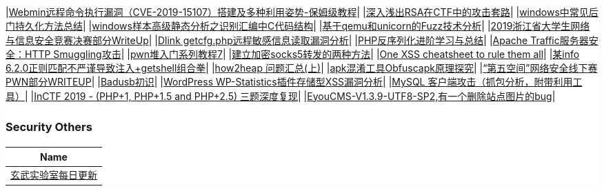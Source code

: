 |[Webmin远程命令执行漏洞（CVE-2019-15107）搭建及多种利用姿势-保姆级教程](http://xz.aliyun.com/t/6465)|
|[深入浅出RSA在CTF中的攻击套路](http://xz.aliyun.com/t/6459)|
|[windows中常见后门持久化方法总结](http://xz.aliyun.com/t/6461)|
|[windows样本高级静态分析之识别汇编中C代码结构](http://xz.aliyun.com/t/6456)|
|[基于qemu和unicorn的Fuzz技术分析](http://xz.aliyun.com/t/6457)|
|[2019浙江省大学生网络与信息安全竞赛决赛部分WriteUp](http://xz.aliyun.com/t/6458)|
|[Dlink getcfg.php远程敏感信息读取漏洞分析](http://xz.aliyun.com/t/6453)|
|[PHP反序列化进阶学习与总结](http://xz.aliyun.com/t/6454)|
|[Apache Traffic服务器安全：HTTP Smuggling攻击](http://xz.aliyun.com/t/6446)|
|[pwn堆入门系列教程7](http://xz.aliyun.com/t/6449)|
|[建立加密socks5转发的两种方法](http://xz.aliyun.com/t/6447)|
|[One XSS cheatsheet to rule them all](http://xz.aliyun.com/t/6439)|
|[某info 6.2.0正则匹配不严谨导致注入+getshell组合拳](http://xz.aliyun.com/t/6440)|
|[how2heap 问题汇总(上)](http://xz.aliyun.com/t/6437)|
|[apk混淆工具Obfuscapk原理探究](http://xz.aliyun.com/t/6438)|
|[“第五空间”网络安全线下赛PWN部分WRITEUP](http://xz.aliyun.com/t/6431)|
|[Badusb初识](http://xz.aliyun.com/t/6435)|
|[WordPress WP-Statistics插件存储型XSS漏洞分析](http://xz.aliyun.com/t/6427)|
|[MySQL 客户端攻击（抓包分析，附带利用工具）](http://xz.aliyun.com/t/6425)|
|[InCTF 2019 - (PHP+1, PHP+1.5 and PHP+2.5) 三题深度复现](http://xz.aliyun.com/t/6426)|
|[EyouCMS-V1.3.9-UTF8-SP2,有一个删除站点图片的bug](http://xz.aliyun.com/t/6433)|

### 						        							Security  Others
|                             Name                                    |
| :----------------------------------------------------------: |
|[玄武实验室每日更新](https://weibo.com/p/1006065582522936/wenzhang?from=page_100606_profile&wvr=6&mod=wenzhangmore)|
